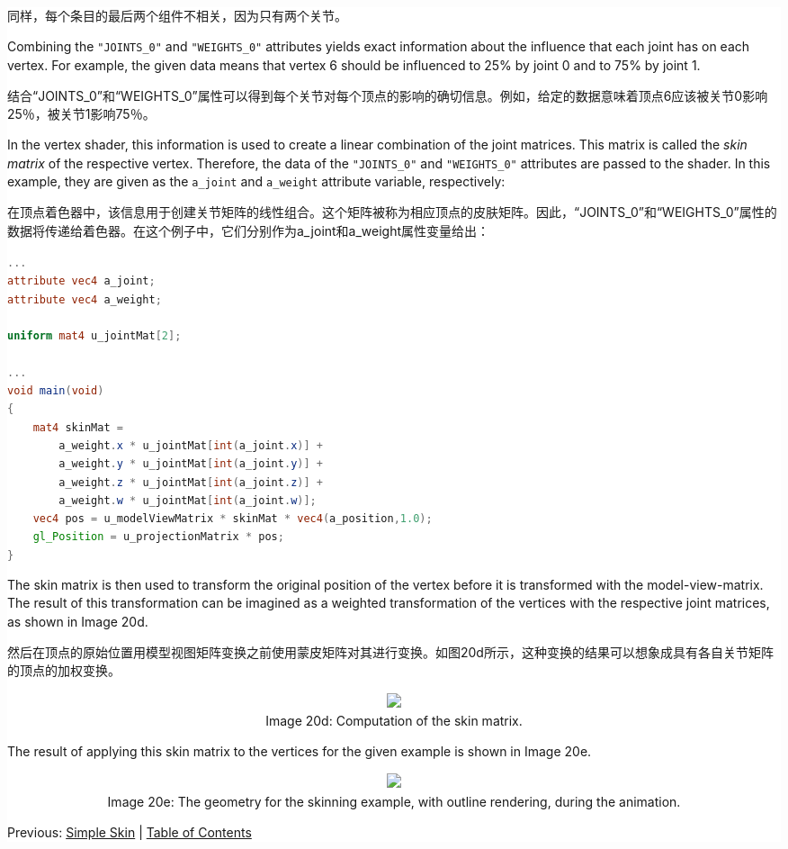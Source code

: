 同样，每个条目的最后两个组件不相关，因为只有两个关节。

Combining the `"JOINTS_0"` and `"WEIGHTS_0"` attributes yields exact information about the influence that each joint has on each vertex. For example, the given data means that vertex 6 should be influenced to 25% by joint 0 and to 75% by joint 1.

结合“JOINTS_0”和“WEIGHTS_0”属性可以得到每个关节对每个顶点的影响的确切信息。例如，给定的数据意味着顶点6应该被关节0影响25％，被关节1影响75％。

In the vertex shader, this information is used to create a linear combination of the joint matrices. This matrix is called the *skin matrix* of the respective vertex. Therefore, the data of the `"JOINTS_0"` and `"WEIGHTS_0"` attributes are passed to the shader. In this example, they are given as the `a_joint` and `a_weight` attribute variable, respectively:

在顶点着色器中，该信息用于创建关节矩阵的线性组合。这个矩阵被称为相应顶点的皮肤矩阵。因此，“JOINTS_0”和“WEIGHTS_0”属性的数据将传递给着色器。在这个例子中，它们分别作为a_joint和a_weight属性变量给出：


```glsl
...
attribute vec4 a_joint;
attribute vec4 a_weight;

uniform mat4 u_jointMat[2];

...
void main(void)
{
    mat4 skinMat =
        a_weight.x * u_jointMat[int(a_joint.x)] +
        a_weight.y * u_jointMat[int(a_joint.y)] +
        a_weight.z * u_jointMat[int(a_joint.z)] +
        a_weight.w * u_jointMat[int(a_joint.w)];
    vec4 pos = u_modelViewMatrix * skinMat * vec4(a_position,1.0);
    gl_Position = u_projectionMatrix * pos;
}
```
The skin matrix is then used to transform the original position of the vertex before it is transformed with the model-view-matrix. The result of this transformation can be imagined as a weighted transformation of the vertices with the respective joint matrices, as shown in Image 20d.

然后在顶点的原始位置用模型视图矩阵变换之前使用蒙皮矩阵对其进行变换。如图20d所示，这种变换的结果可以想象成具有各自关节矩阵的顶点的加权变换。

<p align="center">
<img src="images/skinSkinMatrix.png" /><br>
<a name="skinSkinMatrix-png"></a>Image 20d: Computation of the skin matrix.
</p>

The result of applying this skin matrix to the vertices for the given example is shown in Image 20e.

<p align="center">
<img src="images/simpleSkinOutline02.png" /><br>
<a name="simpleSkinOutline02-png"></a>Image 20e: The geometry for the skinning example, with outline rendering, during the animation.
</p>







Previous: [Simple Skin](gltfTutorial_019_SimpleSkin.md) | [Table of Contents](README.md)
